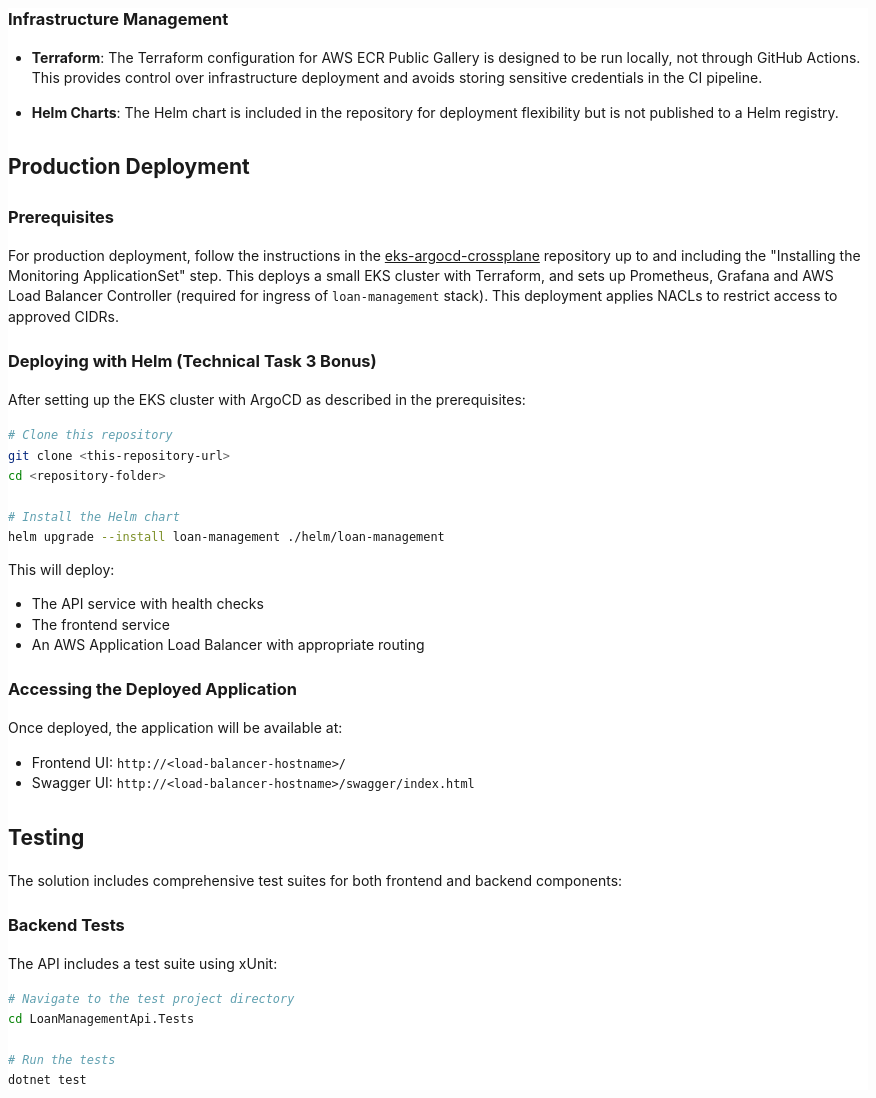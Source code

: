 ### Infrastructure Management

- **Terraform**: The Terraform configuration for AWS ECR Public Gallery is designed to be run locally, not through GitHub Actions. This provides control over infrastructure deployment and avoids storing sensitive credentials in the CI pipeline.

- **Helm Charts**: The Helm chart is included in the repository for deployment flexibility but is not published to a Helm registry.

## Production Deployment

### Prerequisites

For production deployment, follow the instructions in the [eks-argocd-crossplane](https://github.com/joshuamkite/eks-argocd-crossplane) repository up to and including the "Installing the Monitoring ApplicationSet" step. This deploys a small EKS cluster with Terraform, and sets up Prometheus, Grafana and AWS Load Balancer Controller (required for ingress of `loan-management` stack). This deployment applies NACLs to restrict access to approved CIDRs.

### Deploying with Helm (Technical Task 3 Bonus)

After setting up the EKS cluster with ArgoCD as described in the prerequisites:

```bash
# Clone this repository
git clone <this-repository-url>
cd <repository-folder>

# Install the Helm chart
helm upgrade --install loan-management ./helm/loan-management
```

This will deploy:
- The API service with health checks
- The frontend service
- An AWS Application Load Balancer with appropriate routing

### Accessing the Deployed Application

Once deployed, the application will be available at:
- Frontend UI: `http://<load-balancer-hostname>/`
- Swagger UI: `http://<load-balancer-hostname>/swagger/index.html`

## Testing

The solution includes comprehensive test suites for both frontend and backend components:

### Backend Tests

The API includes a test suite using xUnit:

```bash
# Navigate to the test project directory
cd LoanManagementApi.Tests

# Run the tests
dotnet test
```
